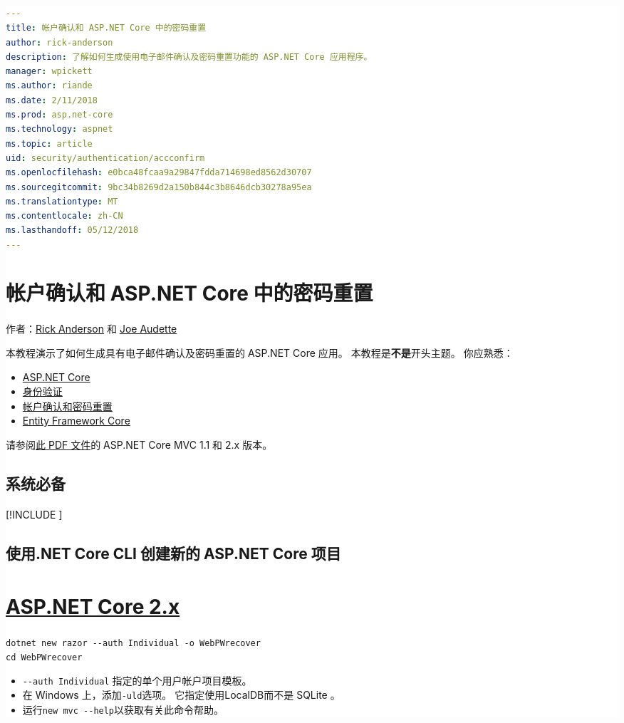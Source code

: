 ```yaml
---
title: 帐户确认和 ASP.NET Core 中的密码重置
author: rick-anderson
description: 了解如何生成使用电子邮件确认及密码重置功能的 ASP.NET Core 应用程序。
manager: wpickett
ms.author: riande
ms.date: 2/11/2018
ms.prod: asp.net-core
ms.technology: aspnet
ms.topic: article
uid: security/authentication/accconfirm
ms.openlocfilehash: e0bca48fcaa9a29847fdda714698ed8562d30707
ms.sourcegitcommit: 9bc34b8269d2a150b844c3b8646dcb30278a95ea
ms.translationtype: MT
ms.contentlocale: zh-CN
ms.lasthandoff: 05/12/2018
---
```

# <a name="account-confirmation-and-password-recovery-in-aspnet-core"></a>帐户确认和 ASP.NET Core 中的密码重置

作者：[Rick Anderson](https://twitter.com/RickAndMSFT) 和 [Joe Audette](https://twitter.com/joeaudette)

本教程演示了如何生成具有电子邮件确认及密码重置的 ASP.NET Core 应用。 本教程是**不是**开头主题。 你应熟悉：

* [ASP.NET Core](xref:tutorials/first-mvc-app/start-mvc)
* [身份验证](xref:security/authentication/index)
* [帐户确认和密码重置](xref:security/authentication/accconfirm)
* [Entity Framework Core](xref:data/ef-mvc/intro)

请参阅[此 PDF 文件](https://github.com/aspnet/Docs/tree/master/aspnetcore/security/authorization/secure-data/asp.net_repo_pdf_1-16-18.pdf)的 ASP.NET Core MVC 1.1 和 2.x 版本。

## <a name="prerequisites"></a>系统必备

[!INCLUDE [](~/includes/net-core-prereqs.md)]

## <a name="create-a-new-aspnet-core-project-with-the-net-core-cli"></a>使用.NET Core CLI 创建新的 ASP.NET Core 项目

# <a name="aspnet-core-2xtabaspnetcore2x"></a>[ASP.NET Core 2.x](#tab/aspnetcore2x)

```console
dotnet new razor --auth Individual -o WebPWrecover
cd WebPWrecover
```

* `--auth Individual` 指定的单个用户帐户项目模板。
* 在 Windows 上，添加`-uld`选项。 它指定使用LocalDB而不是 SQLite  。
* 运行`new mvc --help`以获取有关此命令帮助。
